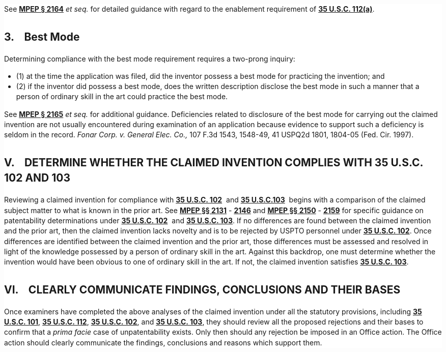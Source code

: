 See **[MPEP § 2164](https://mpep.uspto.gov/RDMS/MPEP/print?version=current&href=d0e197004.html#//d0e215224.html)** _et seq._ for detailed guidance with regard to the enablement requirement of **[35 U.S.C. 112(a)](https://mpep.uspto.gov/RDMS/MPEP/print?version=current&href=d0e197004.html#//d0e302824912.html##al_d1d85b_2ae60_3d5)**.

## 3.    **Best Mode**

Determining compliance with the best mode requirement requires a two-prong inquiry:

- (1) at the time the application was filed, did the inventor possess a best mode for practicing the invention; and
- (2) if the inventor did possess a best mode, does the written description disclose the best mode in such a manner that a person of ordinary skill in the art could practice the best mode.

See **[MPEP § 2165](https://mpep.uspto.gov/RDMS/MPEP/print?version=current&href=d0e197004.html#//d0e216924.html)** _et seq._ for additional guidance. Deficiencies related to disclosure of the best mode for carrying out the claimed invention are not usually encountered during examination of an application because evidence to support such a deficiency is seldom in the record. _Fonar Corp. v. General Elec. Co.,_ 107 F.3d 1543, 1548-49, 41 USPQ2d 1801, 1804-05 (Fed. Cir. 1997).

## V.    **DETERMINE WHETHER THE CLAIMED INVENTION COMPLIES WITH 35 U.S.C. 102 AND 103**

Reviewing a claimed invention for compliance with **[35 U.S.C. 102](https://mpep.uspto.gov/RDMS/MPEP/print?version=current&href=d0e197004.html#//d0e302383.html)**  and **[35 U.S.C.103](https://mpep.uspto.gov/RDMS/MPEP/print?version=current&href=d0e197004.html#//d0e302450.html)**  begins with a comparison of the claimed subject matter to what is known in the prior art. See **[MPEP §§ 2131](https://mpep.uspto.gov/RDMS/MPEP/print?version=current&href=d0e197004.html#//d0e202959.html)** - **[2146](https://mpep.uspto.gov/RDMS/MPEP/print?version=current&href=d0e197004.html#//d0e213206.html)** and **[MPEP §§ 2150](https://mpep.uspto.gov/RDMS/MPEP/print?version=current&href=d0e197004.html#//ch2100_d2002f_22805_16e.html)** - **[2159](https://mpep.uspto.gov/RDMS/MPEP/print?version=current&href=d0e197004.html#//ch2100_d20034_1dc34_1dd.html)** for specific guidance on patentability determinations under **[35 U.S.C. 102](https://mpep.uspto.gov/RDMS/MPEP/print?version=current&href=d0e197004.html#//d0e302383.html)**  and **[35 U.S.C. 103](https://mpep.uspto.gov/RDMS/MPEP/print?version=current&href=d0e197004.html#//d0e302450.html)**. If no differences are found between the claimed invention and the prior art, then the claimed invention lacks novelty and is to be rejected by USPTO personnel under **[35 U.S.C. 102](https://mpep.uspto.gov/RDMS/MPEP/print?version=current&href=d0e197004.html#//d0e302383.html)**. Once differences are identified between the claimed invention and the prior art, those differences must be assessed and resolved in light of the knowledge possessed by a person of ordinary skill in the art. Against this backdrop, one must determine whether the invention would have been obvious to one of ordinary skill in the art. If not, the claimed invention satisfies **[35 U.S.C. 103](https://mpep.uspto.gov/RDMS/MPEP/print?version=current&href=d0e197004.html#//d0e302450.html)**.

## VI.    **CLEARLY COMMUNICATE FINDINGS, CONCLUSIONS AND THEIR BASES**

Once examiners have completed the above analyses of the claimed invention under all the statutory provisions, including **[35 U.S.C. 101](https://mpep.uspto.gov/RDMS/MPEP/print?version=current&href=d0e197004.html#//d0e302376.html)**, **[35 U.S.C. 112](https://mpep.uspto.gov/RDMS/MPEP/print?version=current&href=d0e197004.html#//d0e302824.html)**, **[35 U.S.C. 102](https://mpep.uspto.gov/RDMS/MPEP/print?version=current&href=d0e197004.html#//d0e302383.html)**, and **[35 U.S.C. 103](https://mpep.uspto.gov/RDMS/MPEP/print?version=current&href=d0e197004.html#//d0e302450.html)**, they should review all the proposed rejections and their bases to confirm that a _prima facie_ case of unpatentability exists. Only then should any rejection be imposed in an Office action. The Office action should clearly communicate the findings, conclusions and reasons which support them.
